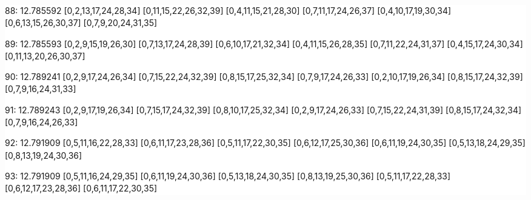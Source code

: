 88: 12.785592
[0,2,13,17,24,28,34]
[0,11,15,22,26,32,39]
[0,4,11,15,21,28,30]
[0,7,11,17,24,26,37]
[0,4,10,17,19,30,34]
[0,6,13,15,26,30,37]
[0,7,9,20,24,31,35]

89: 12.785593
[0,2,9,15,19,26,30]
[0,7,13,17,24,28,39]
[0,6,10,17,21,32,34]
[0,4,11,15,26,28,35]
[0,7,11,22,24,31,37]
[0,4,15,17,24,30,34]
[0,11,13,20,26,30,37]

90: 12.789241
[0,2,9,17,24,26,34]
[0,7,15,22,24,32,39]
[0,8,15,17,25,32,34]
[0,7,9,17,24,26,33]
[0,2,10,17,19,26,34]
[0,8,15,17,24,32,39]
[0,7,9,16,24,31,33]

91: 12.789243
[0,2,9,17,19,26,34]
[0,7,15,17,24,32,39]
[0,8,10,17,25,32,34]
[0,2,9,17,24,26,33]
[0,7,15,22,24,31,39]
[0,8,15,17,24,32,34]
[0,7,9,16,24,26,33]

92: 12.791909
[0,5,11,16,22,28,33]
[0,6,11,17,23,28,36]
[0,5,11,17,22,30,35]
[0,6,12,17,25,30,36]
[0,6,11,19,24,30,35]
[0,5,13,18,24,29,35]
[0,8,13,19,24,30,36]

93: 12.791909
[0,5,11,16,24,29,35]
[0,6,11,19,24,30,36]
[0,5,13,18,24,30,35]
[0,8,13,19,25,30,36]
[0,5,11,17,22,28,33]
[0,6,12,17,23,28,36]
[0,6,11,17,22,30,35]
